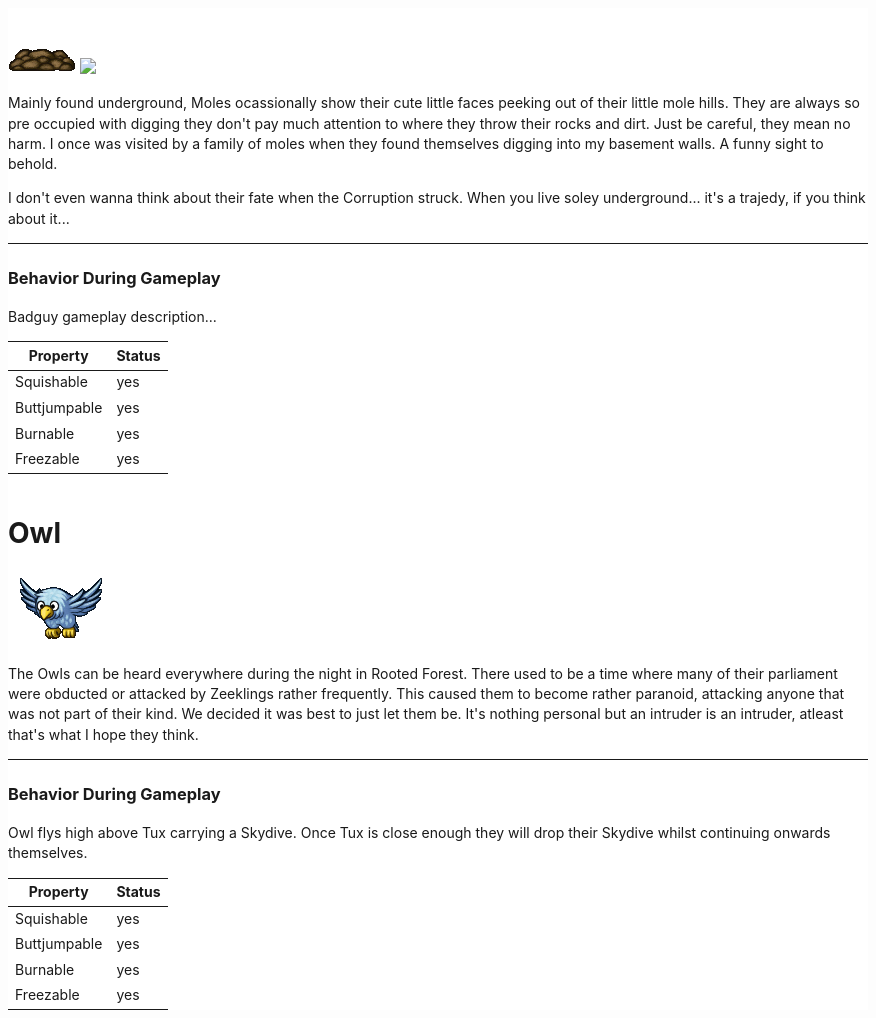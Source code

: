 ![](images/badguys/mole.gif)
![](images/badguys/root_sapling.gif)

Mainly found underground, Moles ocassionally show their cute little faces peeking out of their little mole hills. They are always so pre occupied with digging they don't pay much attention to where they throw their rocks and dirt. Just be careful, they mean no harm. I once was visited by a family of moles when they found themselves digging into my basement walls. A funny sight to behold.

I don't even wanna think about their fate when the Corruption struck. When you live soley underground... it's a trajedy, if you think about it...

---

### Behavior During Gameplay

Badguy gameplay description...

| Property       | Status |
|----------------|--------|
| Squishable     | yes    |
| Buttjumpable   | yes    |
| Burnable       | yes    |
| Freezable      | yes    |

Owl
===

![](images/badguys/owl.gif)

The Owls can be heard everywhere during the night in Rooted Forest. There used to be a time where many of their parliament were obducted or attacked by Zeeklings rather frequently. This caused them to become rather paranoid, attacking anyone that was not part of their kind. We decided it was best to just let them be. It's nothing personal but an intruder is an intruder, atleast that's what I hope they think.

---

### Behavior During Gameplay

Owl flys high above Tux carrying a Skydive. Once Tux is close enough they will drop their Skydive whilst continuing onwards themselves.

| Property       | Status |
|----------------|--------|
| Squishable     | yes    |
| Buttjumpable   | yes    |
| Burnable       | yes    |
| Freezable      | yes    |
